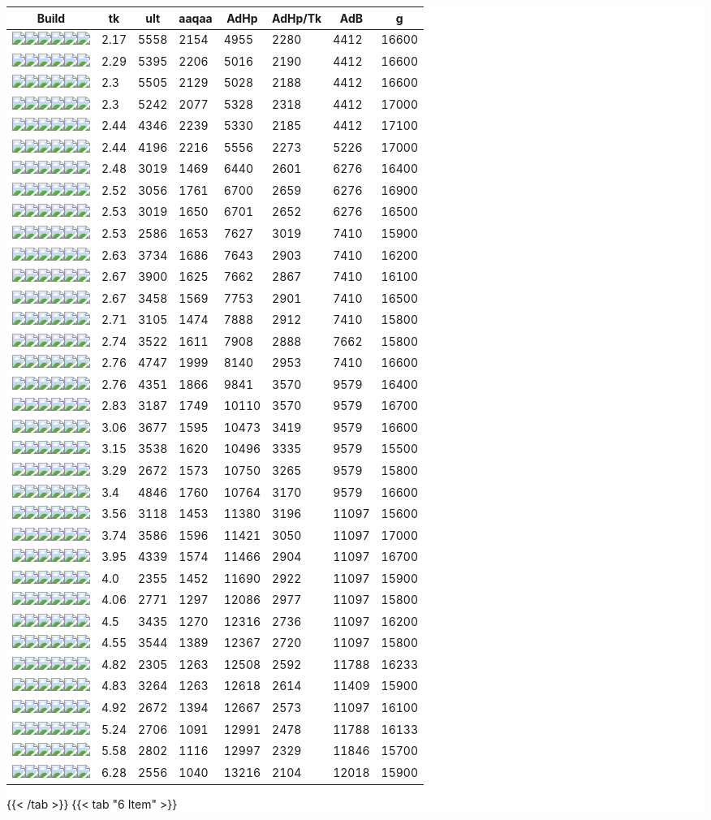 



 Build |tk|ult|aaqaa|AdHp|AdHp/Tk|AdB|g
-|-|-|-|-|-|-|-
![](/item/3072.png)![](/item/3033.png)![](/item/3095.png)![](/item/6676.png)![](/item/3142.png)![](/item/1038.png)|2.17|5558|2154|4955|2280|4412|16600
![](/item/6672.png)![](/item/3072.png)![](/item/3142.png)![](/item/3036.png)![](/item/6696.png)![](/item/1038.png)|2.29|5395|2206|5016|2190|4412|16600
![](/item/3072.png)![](/item/3036.png)![](/item/3095.png)![](/item/6696.png)![](/item/3142.png)![](/item/1038.png)|2.3|5505|2129|5028|2188|4412|16600
![](/item/3072.png)![](/item/3036.png)![](/item/3074.png)![](/item/3095.png)![](/item/3142.png)![](/item/1038.png)|2.3|5242|2077|5328|2318|4412|17000
![](/item/3153.png)![](/item/3142.png)![](/item/6672.png)![](/item/3072.png)![](/item/6694.png)![](/item/1038.png)|2.44|4346|2239|5330|2185|4412|17100
![](/item/3153.png)![](/item/3036.png)![](/item/6672.png)![](/item/6333.png)![](/item/3142.png)![](/item/1038.png)|2.44|4196|2216|5556|2273|5226|17000
![](/item/6672.png)![](/item/6673.png)![](/item/3046.png)![](/item/3091.png)![](/item/6691.png)![](/item/1038.png)|2.48|3019|1469|6440|2601|6276|16400
![](/item/3153.png)![](/item/3142.png)![](/item/6672.png)![](/item/3115.png)![](/item/6673.png)![](/item/1038.png)|2.52|3056|1761|6700|2659|6276|16900
![](/item/3153.png)![](/item/6691.png)![](/item/6672.png)![](/item/3046.png)![](/item/6673.png)![](/item/1038.png)|2.53|3019|1650|6701|2652|6276|16500
![](/item/3153.png)![](/item/6691.png)![](/item/6672.png)![](/item/3091.png)![](/item/3026.png)![](/item/1001.png)|2.53|2586|1653|7627|3019|7410|15900
![](/item/6672.png)![](/item/3026.png)![](/item/3036.png)![](/item/3142.png)![](/item/3115.png)![](/item/1053.png)|2.63|3734|1686|7643|2903|7410|16200
![](/item/6672.png)![](/item/3026.png)![](/item/3036.png)![](/item/3046.png)![](/item/6675.png)![](/item/1053.png)|2.67|3900|1625|7662|2867|7410|16100
![](/item/6672.png)![](/item/3026.png)![](/item/3036.png)![](/item/3046.png)![](/item/3074.png)![](/item/1038.png)|2.67|3458|1569|7753|2901|7410|16500
![](/item/6672.png)![](/item/3072.png)![](/item/6691.png)![](/item/3026.png)![](/item/3091.png)![](/item/1001.png)|2.71|3105|1474|7888|2912|7410|15800
![](/item/6672.png)![](/item/3026.png)![](/item/3036.png)![](/item/3046.png)![](/item/6692.png)![](/item/1053.png)|2.74|3522|1611|7908|2888|7662|15800
![](/item/6672.png)![](/item/3072.png)![](/item/3142.png)![](/item/3036.png)![](/item/3026.png)![](/item/1038.png)|2.76|4747|1999|8140|2953|7410|16600
![](/item/6672.png)![](/item/6673.png)![](/item/3142.png)![](/item/3036.png)![](/item/3026.png)![](/item/1038.png)|2.76|4351|1866|9841|3570|9579|16400
![](/item/6672.png)![](/item/3026.png)![](/item/3153.png)![](/item/6673.png)![](/item/3142.png)![](/item/1038.png)|2.83|3187|1749|10110|3570|9579|16700
![](/item/6672.png)![](/item/3026.png)![](/item/3072.png)![](/item/6673.png)![](/item/3142.png)![](/item/1038.png)|3.06|3677|1595|10473|3419|9579|16600
![](/item/6672.png)![](/item/3036.png)![](/item/3072.png)![](/item/3026.png)![](/item/6673.png)![](/item/1001.png)|3.15|3538|1620|10496|3335|9579|15500
![](/item/6672.png)![](/item/3026.png)![](/item/3153.png)![](/item/6673.png)![](/item/3072.png)![](/item/1001.png)|3.29|2672|1573|10750|3265|9579|15800
![](/item/3072.png)![](/item/3026.png)![](/item/6673.png)![](/item/3036.png)![](/item/3142.png)![](/item/1038.png)|3.4|4846|1760|10764|3170|9579|16600
![](/item/6672.png)![](/item/6673.png)![](/item/3036.png)![](/item/3026.png)![](/item/6333.png)![](/item/1001.png)|3.56|3118|1453|11380|3196|11097|15600
![](/item/6673.png)![](/item/3026.png)![](/item/6333.png)![](/item/3036.png)![](/item/6671.png)![](/item/1038.png)|3.74|3586|1596|11421|3050|11097|17000
![](/item/6673.png)![](/item/3026.png)![](/item/3142.png)![](/item/3036.png)![](/item/6333.png)![](/item/1038.png)|3.95|4339|1574|11466|2904|11097|16700
![](/item/6672.png)![](/item/3026.png)![](/item/3153.png)![](/item/6673.png)![](/item/6333.png)![](/item/1001.png)|4.0|2355|1452|11690|2922|11097|15900
![](/item/6672.png)![](/item/3026.png)![](/item/3072.png)![](/item/6673.png)![](/item/6333.png)![](/item/1001.png)|4.06|2771|1297|12086|2977|11097|15800
![](/item/3072.png)![](/item/3026.png)![](/item/6675.png)![](/item/6673.png)![](/item/6333.png)![](/item/1001.png)|4.5|3435|1270|12316|2736|11097|16200
![](/item/3072.png)![](/item/3026.png)![](/item/6673.png)![](/item/3036.png)![](/item/6333.png)![](/item/1001.png)|4.55|3544|1389|12367|2720|11097|15800
![](/item/6673.png)![](/item/3026.png)![](/item/3078.png)![](/item/3153.png)![](/item/6333.png)![](/item/1001.png)|4.82|2305|1263|12508|2592|11788|16233
![](/item/3072.png)![](/item/3026.png)![](/item/6673.png)![](/item/6333.png)![](/item/6692.png)![](/item/1001.png)|4.83|3264|1263|12618|2614|11409|15900
![](/item/6673.png)![](/item/3026.png)![](/item/6333.png)![](/item/3153.png)![](/item/3072.png)![](/item/1001.png)|4.92|2672|1394|12667|2573|11097|16100
![](/item/3072.png)![](/item/3026.png)![](/item/6673.png)![](/item/6333.png)![](/item/3078.png)![](/item/1001.png)|5.24|2706|1091|12991|2478|11788|16133
![](/item/3072.png)![](/item/3026.png)![](/item/6673.png)![](/item/6333.png)![](/item/3814.png)![](/item/1001.png)|5.58|2802|1116|12997|2329|11846|15700
![](/item/3072.png)![](/item/3026.png)![](/item/6673.png)![](/item/6333.png)![](/item/3071.png)![](/item/1001.png)|6.28|2556|1040|13216|2104|12018|15900
{{< /tab >}}
{{< tab "6 Item" >}}